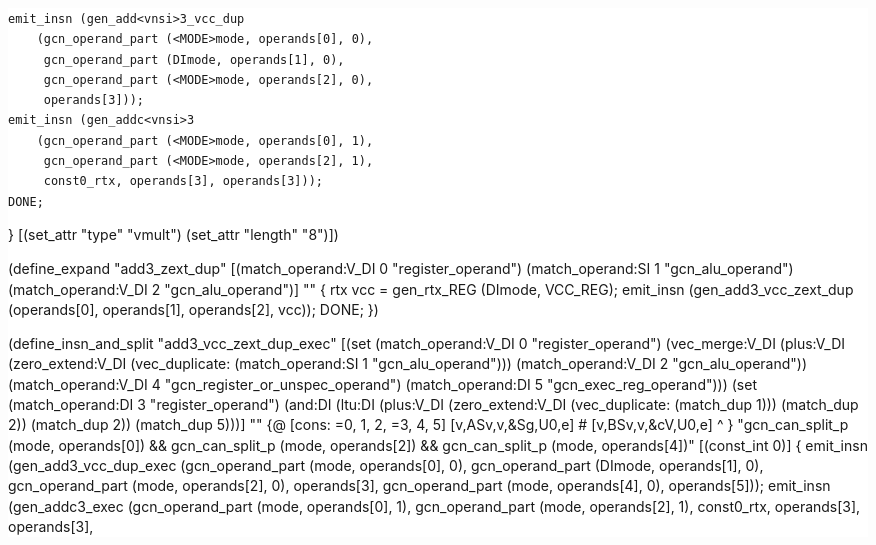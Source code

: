     emit_insn (gen_add<vnsi>3_vcc_dup
		(gcn_operand_part (<MODE>mode, operands[0], 0),
		 gcn_operand_part (DImode, operands[1], 0),
		 gcn_operand_part (<MODE>mode, operands[2], 0),
		 operands[3]));
    emit_insn (gen_addc<vnsi>3
		(gcn_operand_part (<MODE>mode, operands[0], 1),
		 gcn_operand_part (<MODE>mode, operands[2], 1),
		 const0_rtx, operands[3], operands[3]));
    DONE;
  }
  [(set_attr "type" "vmult")
   (set_attr "length" "8")])

(define_expand "add<mode>3_zext_dup"
  [(match_operand:V_DI 0 "register_operand")
   (match_operand:SI 1 "gcn_alu_operand")
   (match_operand:V_DI 2 "gcn_alu_operand")]
  ""
  {
    rtx vcc = gen_rtx_REG (DImode, VCC_REG);
    emit_insn (gen_add<mode>3_vcc_zext_dup (operands[0], operands[1],
					    operands[2], vcc));
    DONE;
  })

(define_insn_and_split "add<mode>3_vcc_zext_dup_exec"
  [(set (match_operand:V_DI 0 "register_operand")
	(vec_merge:V_DI
	  (plus:V_DI
	    (zero_extend:V_DI
	      (vec_duplicate:<VnSI>
		(match_operand:SI 1 "gcn_alu_operand")))
	    (match_operand:V_DI 2 "gcn_alu_operand"))
	  (match_operand:V_DI 4 "gcn_register_or_unspec_operand")
	  (match_operand:DI 5 "gcn_exec_reg_operand")))
   (set (match_operand:DI 3 "register_operand")
	(and:DI
	  (ltu:DI (plus:V_DI 
		    (zero_extend:V_DI (vec_duplicate:<VnSI> (match_dup 1)))
		    (match_dup 2))
		  (match_dup 2))
	  (match_dup 5)))]
  ""
  {@ [cons: =0, 1, 2, =3, 4, 5]
  [v,ASv,v,&Sg,U0,e] #
  [v,BSv,v,&cV,U0,e] ^
  }
  "gcn_can_split_p  (<MODE>mode, operands[0])
   && gcn_can_split_p (<MODE>mode, operands[2])
   && gcn_can_split_p (<MODE>mode, operands[4])"
  [(const_int 0)]
  {
    emit_insn (gen_add<vnsi>3_vcc_dup_exec
		(gcn_operand_part (<MODE>mode, operands[0], 0),
		 gcn_operand_part (DImode, operands[1], 0),
		 gcn_operand_part (<MODE>mode, operands[2], 0),
		 operands[3],
		 gcn_operand_part (<MODE>mode, operands[4], 0),
		 operands[5]));
    emit_insn (gen_addc<vnsi>3_exec
		(gcn_operand_part (<MODE>mode, operands[0], 1),
		 gcn_operand_part (<MODE>mode, operands[2], 1),
		 const0_rtx, operands[3], operands[3],